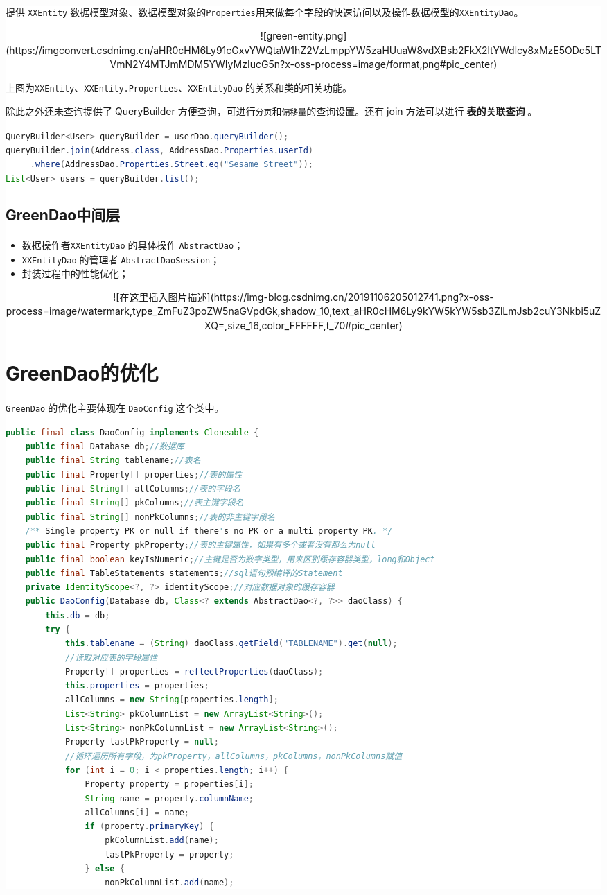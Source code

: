 提供 `XXEntity` 数据模型对象、数据模型对象的`Properties`用来做每个字段的快速访问以及操作数据模型的`XXEntityDao`。

<center>![green-entity.png](https://imgconvert.csdnimg.cn/aHR0cHM6Ly91cGxvYWQtaW1hZ2VzLmppYW5zaHUuaW8vdXBsb2FkX2ltYWdlcy8xMzE5ODc5LTVmN2Y4MTJmMDM5YWIyMzIucG5n?x-oss-process=image/format,png#pic_center)</center>

上图为`XXEntity`、`XXEntity.Properties`、`XXEntityDao` 的关系和类的相关功能。

除此之外还未查询提供了 [QueryBuilder](http://greenrobot.org/greendao/documentation/queries/) 方便查询，可进行`分页`和`偏移量`的查询设置。还有 [join](http://greenrobot.org/greendao/documentation/joins/) 方法可以进行 **表的关联查询** 。

```java
QueryBuilder<User> queryBuilder = userDao.queryBuilder();
queryBuilder.join(Address.class, AddressDao.Properties.userId)
     .where(AddressDao.Properties.Street.eq("Sesame Street"));
List<User> users = queryBuilder.list();
```

## GreenDao中间层

- 数据操作者`XXEntityDao` 的具体操作 `AbstractDao`；
- `XXEntityDao` 的管理者 `AbstractDaoSession`；
- 封装过程中的性能优化；

<center>![在这里插入图片描述](https://img-blog.csdnimg.cn/20191106205012741.png?x-oss-process=image/watermark,type_ZmFuZ3poZW5naGVpdGk,shadow_10,text_aHR0cHM6Ly9kYW5kYW5sb3ZlLmJsb2cuY3Nkbi5uZXQ=,size_16,color_FFFFFF,t_70#pic_center)</center>

# GreenDao的优化

`GreenDao` 的优化主要体现在 `DaoConfig` 这个类中。

```java
public final class DaoConfig implements Cloneable {
    public final Database db;//数据库
    public final String tablename;//表名
    public final Property[] properties;//表的属性
    public final String[] allColumns;//表的字段名
    public final String[] pkColumns;//表主键字段名
    public final String[] nonPkColumns;//表的非主键字段名
    /** Single property PK or null if there's no PK or a multi property PK. */
    public final Property pkProperty;//表的主键属性，如果有多个或者没有那么为null
    public final boolean keyIsNumeric;//主键是否为数字类型，用来区别缓存容器类型，long和Object
    public final TableStatements statements;//sql语句预编译的Statement
    private IdentityScope<?, ?> identityScope;//对应数据对象的缓存容器
    public DaoConfig(Database db, Class<? extends AbstractDao<?, ?>> daoClass) {
        this.db = db;
        try {
            this.tablename = (String) daoClass.getField("TABLENAME").get(null);
            //读取对应表的字段属性
            Property[] properties = reflectProperties(daoClass);
            this.properties = properties;
            allColumns = new String[properties.length];
            List<String> pkColumnList = new ArrayList<String>();
            List<String> nonPkColumnList = new ArrayList<String>();
            Property lastPkProperty = null;
            //循环遍历所有字段，为pkProperty，allColumns，pkColumns，nonPkColumns赋值
            for (int i = 0; i < properties.length; i++) {
                Property property = properties[i];
                String name = property.columnName;
                allColumns[i] = name;
                if (property.primaryKey) {
                    pkColumnList.add(name);
                    lastPkProperty = property;
                } else {
                    nonPkColumnList.add(name);
```